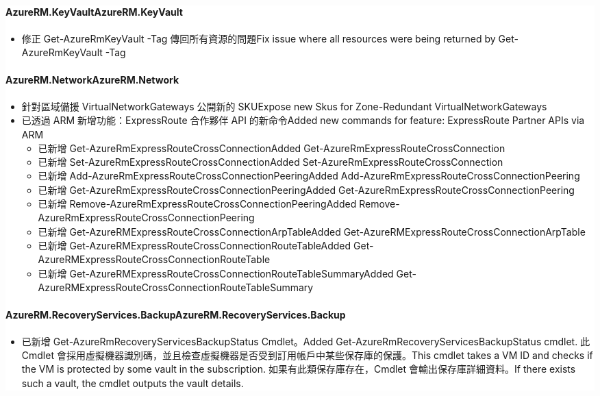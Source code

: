 #### <a name="azurermkeyvault"></a><span data-ttu-id="eea03-133">AzureRM.KeyVault</span><span class="sxs-lookup"><span data-stu-id="eea03-133">AzureRM.KeyVault</span></span>
* <span data-ttu-id="eea03-134">修正 Get-AzureRmKeyVault -Tag 傳回所有資源的問題</span><span class="sxs-lookup"><span data-stu-id="eea03-134">Fix issue where all resources were being returned by Get-AzureRmKeyVault -Tag</span></span>

#### <a name="azurermnetwork"></a><span data-ttu-id="eea03-135">AzureRM.Network</span><span class="sxs-lookup"><span data-stu-id="eea03-135">AzureRM.Network</span></span>
* <span data-ttu-id="eea03-136">針對區域備援 VirtualNetworkGateways 公開新的 SKU</span><span class="sxs-lookup"><span data-stu-id="eea03-136">Expose new Skus for Zone-Redundant VirtualNetworkGateways</span></span>
* <span data-ttu-id="eea03-137">已透過 ARM 新增功能：ExpressRoute 合作夥伴 API 的新命令</span><span class="sxs-lookup"><span data-stu-id="eea03-137">Added new commands for feature: ExpressRoute Partner APIs via ARM</span></span>
    - <span data-ttu-id="eea03-138">已新增 Get-AzureRmExpressRouteCrossConnection</span><span class="sxs-lookup"><span data-stu-id="eea03-138">Added Get-AzureRmExpressRouteCrossConnection</span></span>
    - <span data-ttu-id="eea03-139">已新增 Set-AzureRmExpressRouteCrossConnection</span><span class="sxs-lookup"><span data-stu-id="eea03-139">Added Set-AzureRmExpressRouteCrossConnection</span></span>
    - <span data-ttu-id="eea03-140">已新增 Add-AzureRmExpressRouteCrossConnectionPeering</span><span class="sxs-lookup"><span data-stu-id="eea03-140">Added Add-AzureRmExpressRouteCrossConnectionPeering</span></span>
    - <span data-ttu-id="eea03-141">已新增 Get-AzureRmExpressRouteCrossConnectionPeering</span><span class="sxs-lookup"><span data-stu-id="eea03-141">Added Get-AzureRmExpressRouteCrossConnectionPeering</span></span>
    - <span data-ttu-id="eea03-142">已新增 Remove-AzureRmExpressRouteCrossConnectionPeering</span><span class="sxs-lookup"><span data-stu-id="eea03-142">Added Remove-AzureRmExpressRouteCrossConnectionPeering</span></span>
    - <span data-ttu-id="eea03-143">已新增 Get-AzureRMExpressRouteCrossConnectionArpTable</span><span class="sxs-lookup"><span data-stu-id="eea03-143">Added Get-AzureRMExpressRouteCrossConnectionArpTable</span></span>
    - <span data-ttu-id="eea03-144">已新增 Get-AzureRMExpressRouteCrossConnectionRouteTable</span><span class="sxs-lookup"><span data-stu-id="eea03-144">Added Get-AzureRMExpressRouteCrossConnectionRouteTable</span></span>
    - <span data-ttu-id="eea03-145">已新增 Get-AzureRMExpressRouteCrossConnectionRouteTableSummary</span><span class="sxs-lookup"><span data-stu-id="eea03-145">Added Get-AzureRMExpressRouteCrossConnectionRouteTableSummary</span></span>

#### <a name="azurermrecoveryservicesbackup"></a><span data-ttu-id="eea03-146">AzureRM.RecoveryServices.Backup</span><span class="sxs-lookup"><span data-stu-id="eea03-146">AzureRM.RecoveryServices.Backup</span></span>
* <span data-ttu-id="eea03-147">已新增 Get-AzureRmRecoveryServicesBackupStatus Cmdlet。</span><span class="sxs-lookup"><span data-stu-id="eea03-147">Added Get-AzureRmRecoveryServicesBackupStatus cmdlet.</span></span> <span data-ttu-id="eea03-148">此 Cmdlet 會採用虛擬機器識別碼，並且檢查虛擬機器是否受到訂用帳戶中某些保存庫的保護。</span><span class="sxs-lookup"><span data-stu-id="eea03-148">This cmdlet takes a VM ID and checks if the VM is protected by some vault in the subscription.</span></span> <span data-ttu-id="eea03-149">如果有此類保存庫存在，Cmdlet 會輸出保存庫詳細資料。</span><span class="sxs-lookup"><span data-stu-id="eea03-149">If there exists such a vault, the cmdlet outputs the vault details.</span></span>
